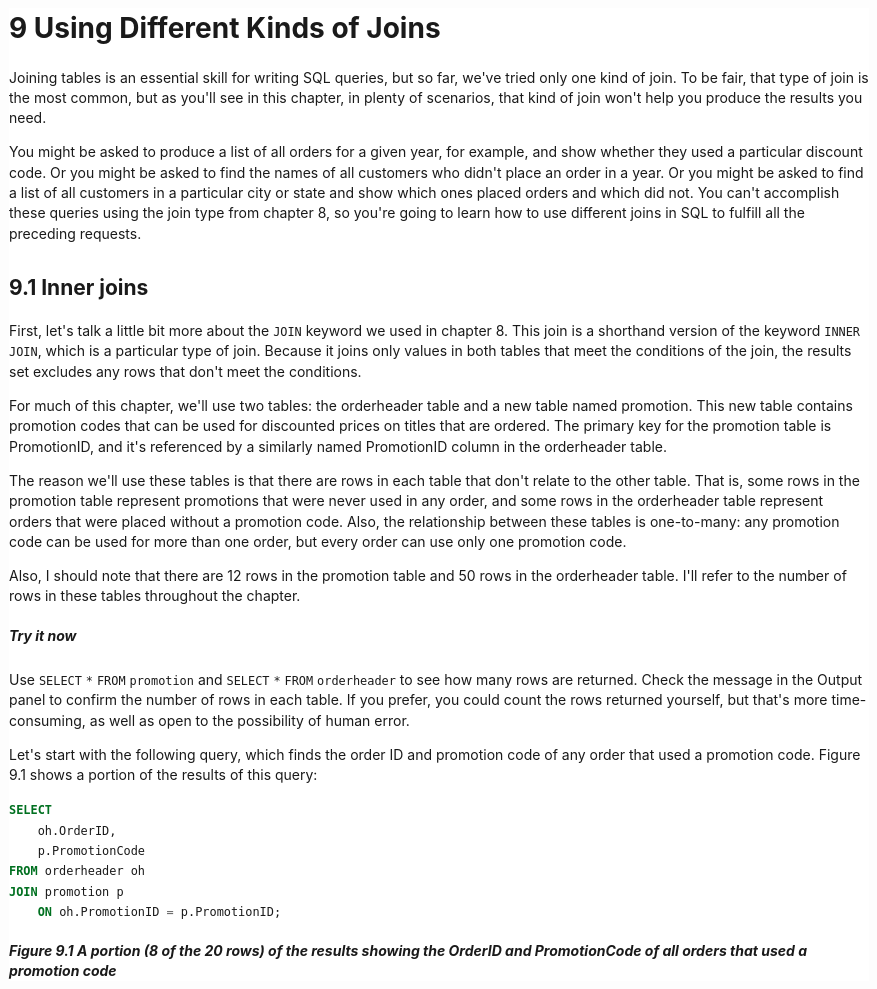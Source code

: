# 9 Using Different Kinds of Joins

Joining tables is an essential skill for writing SQL queries, but so far, we've tried only one kind of join. To be fair, that type of join is the most common, but as you'll see in this chapter, in plenty of scenarios, that kind of join won't help you produce the results you need.

You might be asked to produce a list of all orders for a given year, for example, and show whether they used a particular discount code. Or you might be asked to find the names of all customers who didn't place an order in a year. Or you might be asked to find a list of all customers in a particular city or state and show which ones placed orders and which did not. You can't accomplish these queries using the join type from chapter 8, so you're going to learn how to use different joins in SQL to fulfill all the preceding requests.

## 9.1 Inner joins

First, let's talk a little bit more about the `JOIN` keyword we used in chapter 8. This join is a shorthand version of the keyword `INNER` `JOIN`, which is a particular type of join. Because it joins only values in both tables that meet the conditions of the join, the results set excludes any rows that don't meet the conditions.

For much of this chapter, we'll use two tables: the orderheader table and a new table named promotion. This new table contains promotion codes that can be used for discounted prices on titles that are ordered. The primary key for the promotion table is PromotionID, and it's referenced by a similarly named PromotionID column in the orderheader table.

The reason we'll use these tables is that there are rows in each table that don't relate to the other table. That is, some rows in the promotion table represent promotions that were never used in any order, and some rows in the orderheader table represent orders that were placed without a promotion code. Also, the relationship between these tables is one-to-many: any promotion code can be used for more than one order, but every order can use only one promotion code.

Also, I should note that there are 12 rows in the promotion table and 50 rows in the orderheader table. I'll refer to the number of rows in these tables throughout the chapter.

##### Try it now

Use `SELECT` `*` `FROM` `promotion` and `SELECT` `*` `FROM` `orderheader` to see how many rows are returned. Check the message in the Output panel to confirm the number of rows in each table. If you prefer, you could count the rows returned yourself, but that's more time-consuming, as well as open to the possibility of human error.

Let's start with the following query, which finds the order ID and promotion code of any order that used a promotion code. Figure 9.1 shows a portion of the results of this query:

```sql
SELECT
    oh.OrderID,
    p.PromotionCode
FROM orderheader oh
JOIN promotion p
    ON oh.PromotionID = p.PromotionID;
```

##### Figure 9.1 A portion (8 of the 20 rows) of the results showing the OrderID and PromotionCode of all orders that used a promotion code
